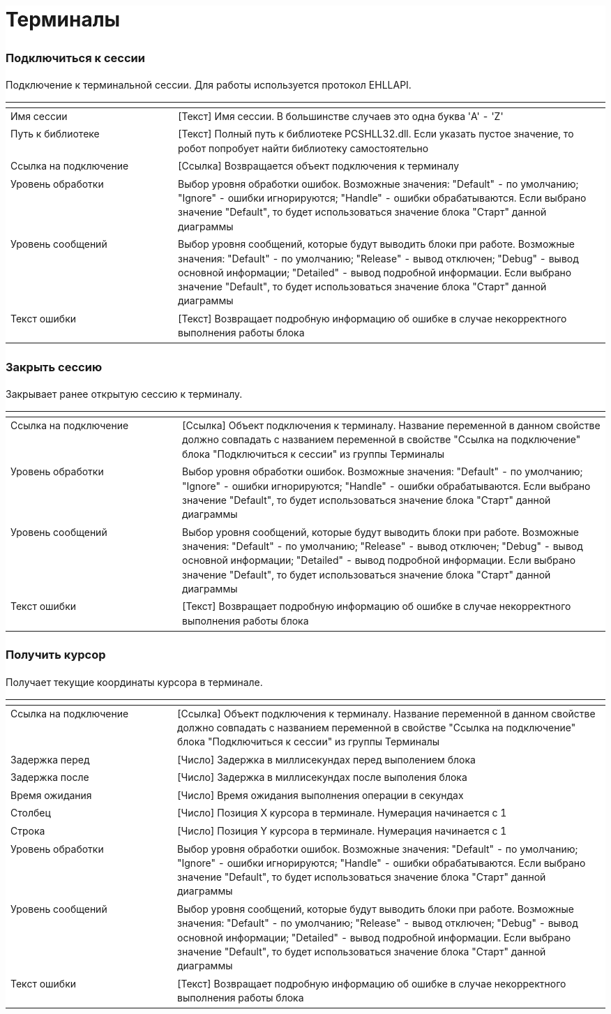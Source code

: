 # Терминалы

### Подключиться к сессии

Подключение к терминальной сессии. Для работы используется протокол EHLLAPI.

<table data-header-hidden><thead><tr><th width="226"></th><th></th></tr></thead><tbody><tr><td>Имя сессии</td><td>[Текст] Имя сессии. В большинстве случаев это одна буква 'A' - 'Z'</td></tr><tr><td>Путь к библиотеке</td><td>[Текст] Полный путь к библиотеке PCSHLL32.dll. Если указать пустое значение, то робот попробует найти библиотеку самостоятельно</td></tr><tr><td>Ссылка на подключение</td><td>[Ссылка] Возвращается объект подключения к терминалу</td></tr><tr><td>Уровень обработки</td><td>Выбор уровня обработки ошибок. Возможные значения: "Default" - по умолчанию; "Ignore" - ошибки игнорируются; "Handle" - ошибки обрабатываются. Если выбрано значение "Default", то будет использоваться значение блока "Старт" данной диаграммы</td></tr><tr><td>Уровень сообщений</td><td>Выбор уровня сообщений, которые будут выводить блоки при работе. Возможные значения: "Default" - по умолчанию; "Release" - вывод отключен; "Debug" - вывод основной информации; "Detailed" - вывод подробной информации. Если выбрано значение "Default", то будет использоваться значение блока "Старт" данной диаграммы</td></tr><tr><td>Текст ошибки</td><td>[Текст] Возвращает подробную информацию об ошибке в случае некорректного выполнения работы блока</td></tr></tbody></table>

### Закрыть сессию

Закрывает ранее открытую сессию к терминалу.

<table data-header-hidden><thead><tr><th width="232"></th><th></th></tr></thead><tbody><tr><td>Ссылка на подключение</td><td>[Ссылка] Объект подключения к терминалу. Название переменной в данном свойстве должно совпадать с названием переменной в свойстве "Ссылка на подключение" блока "Подключиться к сессии" из группы Терминалы</td></tr><tr><td>Уровень обработки</td><td>Выбор уровня обработки ошибок. Возможные значения: "Default" - по умолчанию; "Ignore" - ошибки игнорируются; "Handle" - ошибки обрабатываются. Если выбрано значение "Default", то будет использоваться значение блока "Старт" данной диаграммы</td></tr><tr><td>Уровень сообщений</td><td>Выбор уровня сообщений, которые будут выводить блоки при работе. Возможные значения: "Default" - по умолчанию; "Release" - вывод отключен; "Debug" - вывод основной информации; "Detailed" - вывод подробной информации. Если выбрано значение "Default", то будет использоваться значение блока "Старт" данной диаграммы</td></tr><tr><td>Текст ошибки</td><td>[Текст] Возвращает подробную информацию об ошибке в случае некорректного выполнения работы блока</td></tr></tbody></table>

### Получить курсор

Получает текущие координаты курсора в терминале.

<table data-header-hidden><thead><tr><th width="225"></th><th></th></tr></thead><tbody><tr><td>Ссылка на подключение</td><td>[Ссылка] Объект подключения к терминалу. Название переменной в данном свойстве должно совпадать с названием переменной в свойстве "Ссылка на подключение" блока "Подключиться к сессии" из группы Терминалы</td></tr><tr><td>Задержка перед</td><td>[Число] Задержка в миллисекундах перед выполением блока</td></tr><tr><td>Задержка после</td><td>[Число] Задержка в миллисекундах после выполения блока</td></tr><tr><td>Время ожидания</td><td>[Число] Время ожидания выполнения операции в секундах</td></tr><tr><td>Столбец</td><td>[Число] Позиция X курсора в терминале. Нумерация начинается с 1</td></tr><tr><td>Строка</td><td>[Число] Позиция Y курсора в терминале. Нумерация начинается с 1</td></tr><tr><td>Уровень обработки</td><td>Выбор уровня обработки ошибок. Возможные значения: "Default" - по умолчанию; "Ignore" - ошибки игнорируются; "Handle" - ошибки обрабатываются. Если выбрано значение "Default", то будет использоваться значение блока "Старт" данной диаграммы</td></tr><tr><td>Уровень сообщений</td><td>Выбор уровня сообщений, которые будут выводить блоки при работе. Возможные значения: "Default" - по умолчанию; "Release" - вывод отключен; "Debug" - вывод основной информации; "Detailed" - вывод подробной информации. Если выбрано значение "Default", то будет использоваться значение блока "Старт" данной диаграммы</td></tr><tr><td>Текст ошибки</td><td>[Текст] Возвращает подробную информацию об ошибке в случае некорректного выполнения работы блока</td></tr></tbody></table>
